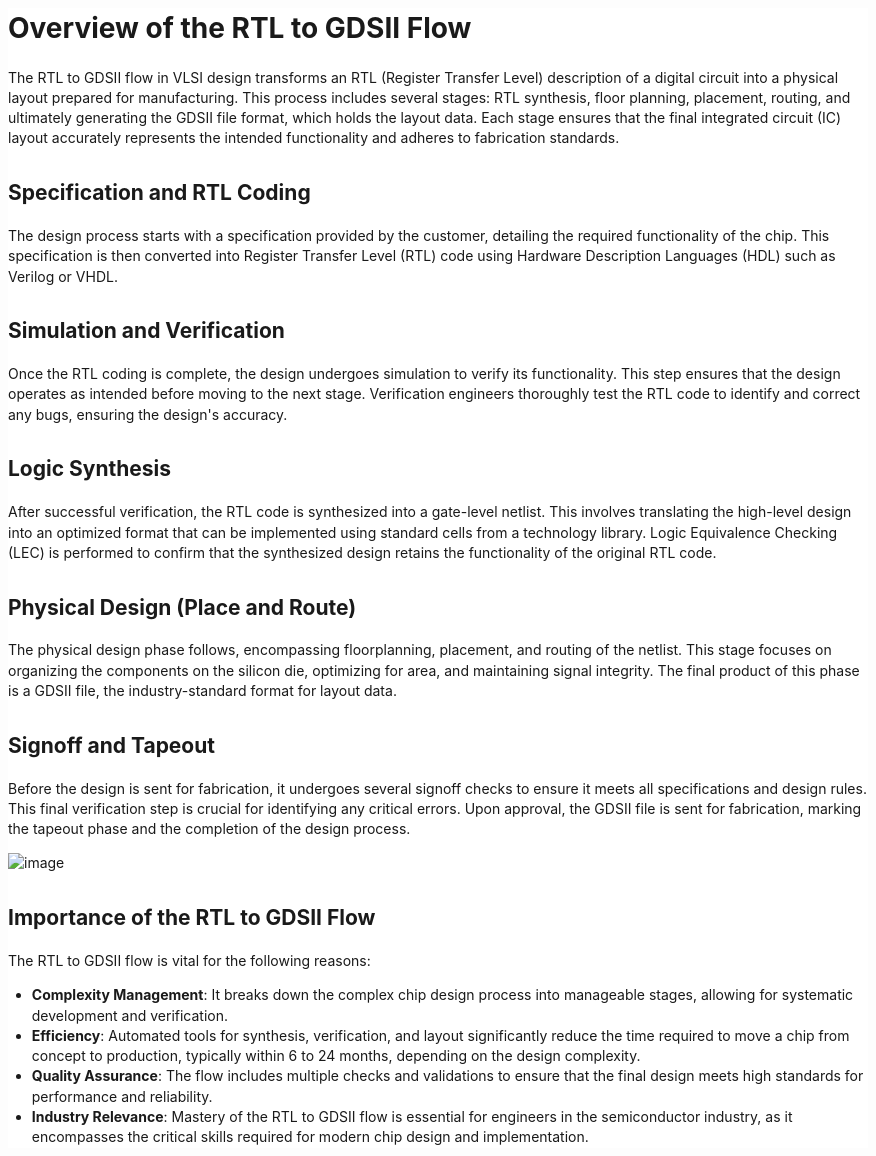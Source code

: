 

# Overview of the RTL to GDSII Flow

The RTL to GDSII flow in VLSI design transforms an RTL (Register Transfer Level) description of a digital circuit into a physical layout prepared for manufacturing. This process includes several stages: RTL synthesis, floor planning, placement, routing, and ultimately generating the GDSII file format, which holds the layout data. Each stage ensures that the final integrated circuit (IC) layout accurately represents the intended functionality and adheres to fabrication standards.

## Specification and RTL Coding

The design process starts with a specification provided by the customer, detailing the required functionality of the chip. This specification is then converted into Register Transfer Level (RTL) code using Hardware Description Languages (HDL) such as Verilog or VHDL.

## Simulation and Verification

Once the RTL coding is complete, the design undergoes simulation to verify its functionality. This step ensures that the design operates as intended before moving to the next stage. Verification engineers thoroughly test the RTL code to identify and correct any bugs, ensuring the design's accuracy.

## Logic Synthesis

After successful verification, the RTL code is synthesized into a gate-level netlist. This involves translating the high-level design into an optimized format that can be implemented using standard cells from a technology library. Logic Equivalence Checking (LEC) is performed to confirm that the synthesized design retains the functionality of the original RTL code.

## Physical Design (Place and Route)

The physical design phase follows, encompassing floorplanning, placement, and routing of the netlist. This stage focuses on organizing the components on the silicon die, optimizing for area, and maintaining signal integrity. The final product of this phase is a GDSII file, the industry-standard format for layout data.

## Signoff and Tapeout

Before the design is sent for fabrication, it undergoes several signoff checks to ensure it meets all specifications and design rules. This final verification step is crucial for identifying any critical errors. Upon approval, the GDSII file is sent for fabrication, marking the tapeout phase and the completion of the design process.

![image](https://github.com/user-attachments/assets/53c70a9b-9f2b-47ab-8232-3b7ec3d96246)

## Importance of the RTL to GDSII Flow

The RTL to GDSII flow is vital for the following reasons:

- **Complexity Management**: It breaks down the complex chip design process into manageable stages, allowing for systematic development and verification.
- **Efficiency**: Automated tools for synthesis, verification, and layout significantly reduce the time required to move a chip from concept to production, typically within 6 to 24 months, depending on the design complexity.
- **Quality Assurance**: The flow includes multiple checks and validations to ensure that the final design meets high standards for performance and reliability.
- **Industry Relevance**: Mastery of the RTL to GDSII flow is essential for engineers in the semiconductor industry, as it encompasses the critical skills required for modern chip design and implementation.
